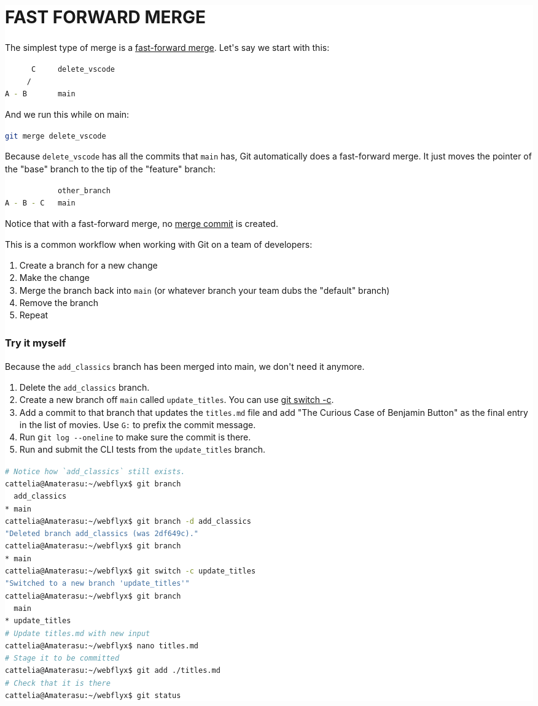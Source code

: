 # FAST FORWARD MERGE

The simplest type of merge is a <a href="https://git-scm.com/docs/git-merge#_fast_forward_merge">fast-forward merge</a>. Let's say we start with this:

```bash
      C     delete_vscode
     /
A - B       main
```

And we run this while on main:

```bash
git merge delete_vscode
```

Because `delete_vscode` has all the commits that `main` has, Git automatically does a fast-forward merge. It just moves the pointer of the "base" branch to the tip of the "feature" branch:

```bash
            other_branch
A - B - C   main
```

Notice that with a fast-forward merge, no <a href="https://git-scm.com/docs/git-merge#_true_merge">merge commit</a> is created.

This is a common workflow when working with Git on a team of developers:

1. Create a branch for a new change
2. Make the change
3. Merge the branch back into `main` (or whatever branch your team dubs the "default" branch)
4. Remove the branch
5. Repeat

### Try it myself

Because the `add_classics` branch has been merged into main, we don't need it anymore.

1. Delete the `add_classics` branch.
2. Create a new branch off `main` called `update_titles`. You can use <a href="https://git-scm.com/docs/git-switch#Documentation/git-switch.txt--cltnew-branchgt">git switch -c</a>.
3. Add a commit to that branch that updates the `titles.md` file and add "The Curious Case of Benjamin Button" as the final entry in the list of movies. Use `G:` to prefix the commit message.
4. Run g`it log --oneline` to make sure the commit is there.
5. Run and submit the CLI tests from the `update_titles` branch.

```bash
# Notice how `add_classics` still exists.
cattelia@Amaterasu:~/webflyx$ git branch
  add_classics
* main
cattelia@Amaterasu:~/webflyx$ git branch -d add_classics
"Deleted branch add_classics (was 2df649c)."
cattelia@Amaterasu:~/webflyx$ git branch
* main
cattelia@Amaterasu:~/webflyx$ git switch -c update_titles
"Switched to a new branch 'update_titles'"
cattelia@Amaterasu:~/webflyx$ git branch
  main
* update_titles
# Update titles.md with new input
cattelia@Amaterasu:~/webflyx$ nano titles.md
# Stage it to be committed
cattelia@Amaterasu:~/webflyx$ git add ./titles.md
# Check that it is there
cattelia@Amaterasu:~/webflyx$ git status
```